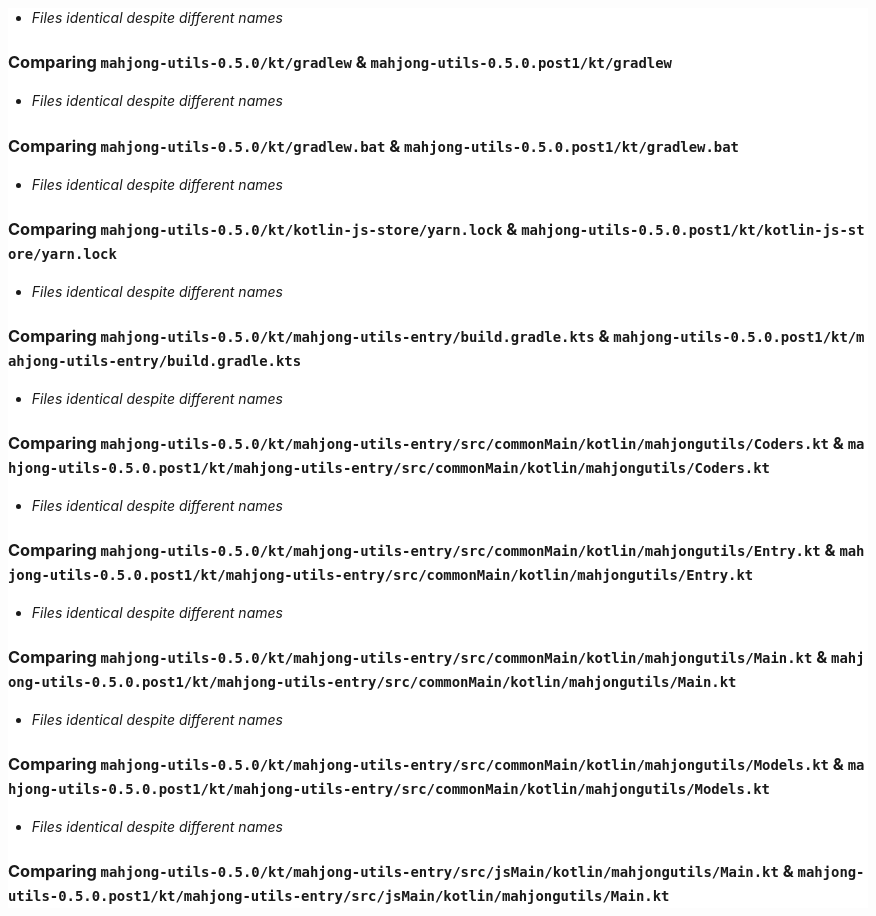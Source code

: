  * *Files identical despite different names*

### Comparing `mahjong-utils-0.5.0/kt/gradlew` & `mahjong-utils-0.5.0.post1/kt/gradlew`

 * *Files identical despite different names*

### Comparing `mahjong-utils-0.5.0/kt/gradlew.bat` & `mahjong-utils-0.5.0.post1/kt/gradlew.bat`

 * *Files identical despite different names*

### Comparing `mahjong-utils-0.5.0/kt/kotlin-js-store/yarn.lock` & `mahjong-utils-0.5.0.post1/kt/kotlin-js-store/yarn.lock`

 * *Files identical despite different names*

### Comparing `mahjong-utils-0.5.0/kt/mahjong-utils-entry/build.gradle.kts` & `mahjong-utils-0.5.0.post1/kt/mahjong-utils-entry/build.gradle.kts`

 * *Files identical despite different names*

### Comparing `mahjong-utils-0.5.0/kt/mahjong-utils-entry/src/commonMain/kotlin/mahjongutils/Coders.kt` & `mahjong-utils-0.5.0.post1/kt/mahjong-utils-entry/src/commonMain/kotlin/mahjongutils/Coders.kt`

 * *Files identical despite different names*

### Comparing `mahjong-utils-0.5.0/kt/mahjong-utils-entry/src/commonMain/kotlin/mahjongutils/Entry.kt` & `mahjong-utils-0.5.0.post1/kt/mahjong-utils-entry/src/commonMain/kotlin/mahjongutils/Entry.kt`

 * *Files identical despite different names*

### Comparing `mahjong-utils-0.5.0/kt/mahjong-utils-entry/src/commonMain/kotlin/mahjongutils/Main.kt` & `mahjong-utils-0.5.0.post1/kt/mahjong-utils-entry/src/commonMain/kotlin/mahjongutils/Main.kt`

 * *Files identical despite different names*

### Comparing `mahjong-utils-0.5.0/kt/mahjong-utils-entry/src/commonMain/kotlin/mahjongutils/Models.kt` & `mahjong-utils-0.5.0.post1/kt/mahjong-utils-entry/src/commonMain/kotlin/mahjongutils/Models.kt`

 * *Files identical despite different names*

### Comparing `mahjong-utils-0.5.0/kt/mahjong-utils-entry/src/jsMain/kotlin/mahjongutils/Main.kt` & `mahjong-utils-0.5.0.post1/kt/mahjong-utils-entry/src/jsMain/kotlin/mahjongutils/Main.kt`
